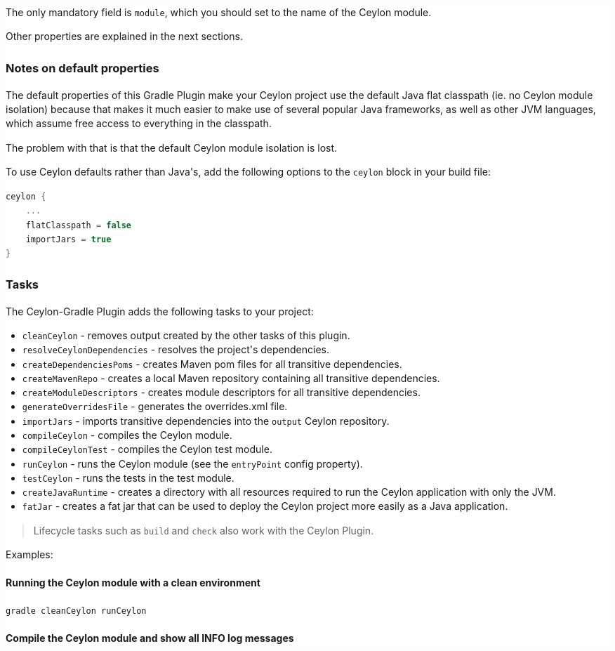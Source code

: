 The only mandatory field is `module`, which you should set to the name of the Ceylon module.

Other properties are explained in the next sections.

### Notes on default properties

The default properties of this Gradle Plugin make your Ceylon project use the default Java flat classpath
(ie. no Ceylon module isolation) because that makes it much easier to make use of several popular Java frameworks,
as well as other JVM languages, which assume free access to everything in the classpath.
  
The problem with that is that the default Ceylon module isolation is lost.

To use Ceylon defaults rather than Java's, add the following options to the `ceylon` block in your build file:
  
```groovy
ceylon {
    ...
    flatClasspath = false
    importJars = true
}
```

### Tasks

The Ceylon-Gradle Plugin adds the following tasks to your project:

* `cleanCeylon` - removes output created by the other tasks of this plugin.
* `resolveCeylonDependencies` - resolves the project's dependencies.
* `createDependenciesPoms` - creates Maven pom files for all transitive dependencies.
* `createMavenRepo` - creates a local Maven repository containing all transitive dependencies.
* `createModuleDescriptors` - creates module descriptors for all transitive dependencies.
* `generateOverridesFile` - generates the overrides.xml file.
* `importJars` - imports transitive dependencies into the `output` Ceylon repository.
* `compileCeylon` - compiles the Ceylon module.
* `compileCeylonTest` - compiles the Ceylon test module.
* `runCeylon` - runs the Ceylon module (see the `entryPoint` config property).
* `testCeylon` - runs the tests in the test module.
* `createJavaRuntime` - creates a directory with all resources required to run the Ceylon application with only the JVM.
* `fatJar` - creates a fat jar that can be used to deploy the Ceylon project more easily as a Java application.

> Lifecycle tasks such as `build` and `check` also work with the Ceylon Plugin.

Examples:

#### Running the Ceylon module with a clean environment

```
gradle cleanCeylon runCeylon
```

#### Compile the Ceylon module and show all INFO log messages
